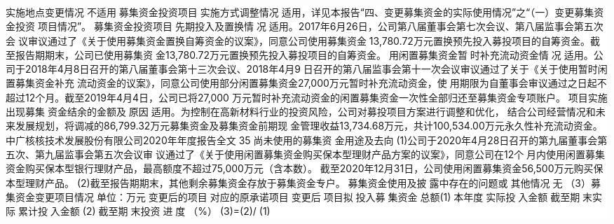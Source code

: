 实施地点变更情况
不适用
募集资金投资项目
实施方式调整情况
适用，详见本报告“四、变更募集资金的实际使用情况”之“（一）变更募集资金投资
项目情况”。
募集资金投资项目
先期投入及置换情
况
适用。2017年6月26日，公司第八届董事会第七次会议、第八届监事会第五次会
议审议通过了《关于使用募集资金置换自筹资金的议案》，同意公司使用募集资金
13,780.72万元置换预先投入募投项目的自筹资金。截至报告期期末，公司已使用募集资
金13,780.72万元置换预先投入募投项目的自筹资金。
用闲置募集资金暂
时补充流动资金情
况
适用。公司于2018年4月8日召开的第八届董事会第十三次会议、2018年4月9
日召开的第八届监事会第十一次会议审议通过了关于《关于使用暂时闲置募集资金补充
流动资金的议案》，同意公司使用部分闲置募集资金27,000万元暂时补充流动资金，使
用期限为自董事会审议通过之日起不超过12个月。截至2019年4月4日，公司已将27,000
万元暂时补充流动资金的闲置募集资金一次性全部归还至募集资金专项账户。
项目实施出现募集
资金结余的金额及
原因
适用。为控制在高新材料行业的投资风险，公司对募投项目方案进行调整和优化，
结合公司经营情况和未来发展规划，将调减的86,799.32万元募集资金及募集资金前期现
金管理收益13,734.68万元，共计100,534.00万元永久性补充流动资金。
中广核核技术发展股份有限公司2020年年度报告全文
35
尚未使用的募集资
金用途及去向
(1)公司于2020年4月28日召开的第九届董事会第五次、第九届监事会第五次会议审
议通过了《关于使用闲置募集资金购买保本型理财产品方案的议案》，同意公司在12个
月内使用闲置募集资金购买保本型银行理财产品，最高额度不超过75,000万元（含本数）。
截至2020年12月31日，公司使用闲置募集资金56,500万元购买保本型理财产品。
(2)截至报告期期末，其他剩余募集资金存放于募集资金专户。
募集资金使用及披
露中存在的问题或
其他情况
无
（3）募集资金变更项目情况
单位：万元
变更后的项目
对应的原承诺项目
变更后
项目拟
投入募
集资金
总额(1)
本年度
实际投
入金额
截至期
末实际
累计投
入金额
(2)
截至期
末投资
进
度
（%）
(3)=(2)/
(1)
